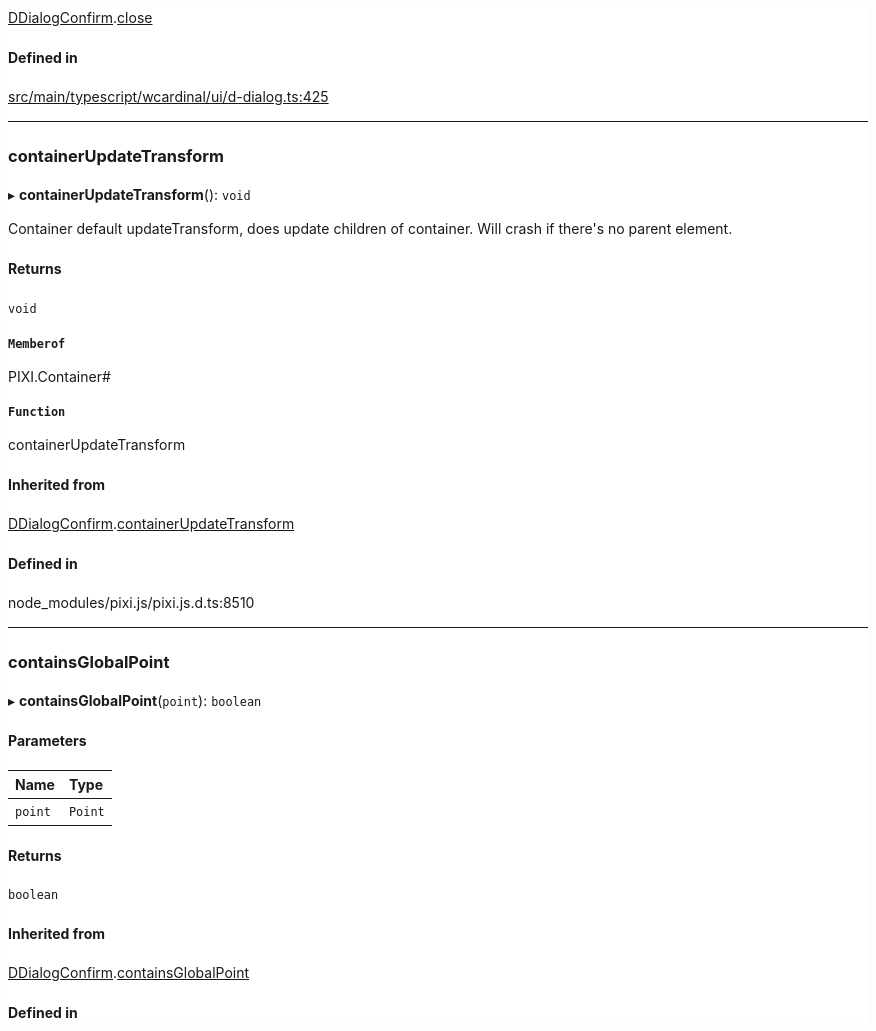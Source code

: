 [DDialogConfirm](DDialogConfirm.md).[close](DDialogConfirm.md#close)

#### Defined in

[src/main/typescript/wcardinal/ui/d-dialog.ts:425](https://github.com/winter-cardinal/winter-cardinal-ui/blob/v0.407.0/src/main/typescript/wcardinal/ui/d-dialog.ts#L425)

___

### containerUpdateTransform

▸ **containerUpdateTransform**(): `void`

Container default updateTransform, does update children of container.
Will crash if there's no parent element.

#### Returns

`void`

**`Memberof`**

PIXI.Container#

**`Function`**

containerUpdateTransform

#### Inherited from

[DDialogConfirm](DDialogConfirm.md).[containerUpdateTransform](DDialogConfirm.md#containerupdatetransform)

#### Defined in

node_modules/pixi.js/pixi.js.d.ts:8510

___

### containsGlobalPoint

▸ **containsGlobalPoint**(`point`): `boolean`

#### Parameters

| Name | Type |
| :------ | :------ |
| `point` | `Point` |

#### Returns

`boolean`

#### Inherited from

[DDialogConfirm](DDialogConfirm.md).[containsGlobalPoint](DDialogConfirm.md#containsglobalpoint)

#### Defined in

